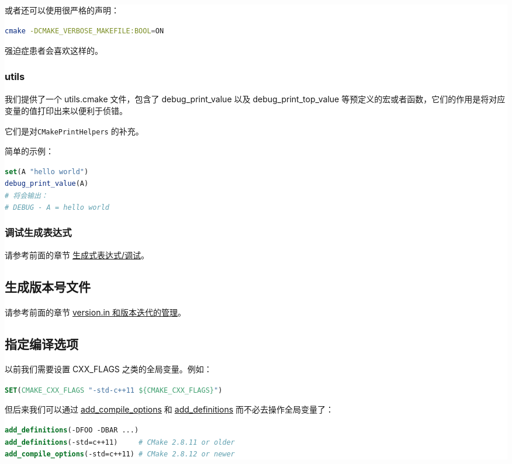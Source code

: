 或者还可以使用很严格的声明：

```bash
cmake -DCMAKE_VERBOSE_MAKEFILE:BOOL=ON
```

强迫症患者会喜欢这样的。



### utils

我们提供了一个 utils.cmake 文件，包含了 debug_print_value 以及 debug_print_top_value 等预定义的宏或者函数，它们的作用是将对应变量的值打印出来以便利于侦错。

它们是对`CMakePrintHelpers` 的补充。

简单的示例：

```cmake
set(A "hello world")
debug_print_value(A)
# 将会输出：
# DEBUG - A = hello world
```



### 调试生成表达式

请参考前面的章节 [生成式表达式/调试](./S03.md#调试)。





## 生成版本号文件

请参考前面的章节 [version.in 和版本迭代的管理](./S03.md#version-in-%E5%92%8C%E7%89%88%E6%9C%AC%E8%BF%AD%E4%BB%A3%E7%9A%84%E7%AE%A1%E7%90%86)。





## 指定编译选项

以前我们需要设置 CXX_FLAGS 之类的全局变量。例如：

```cmake
SET(CMAKE_CXX_FLAGS "-std-c++11 ${CMAKE_CXX_FLAGS}")
```

但后来我们可以通过 [add_compile_options](https://cmake.org/cmake/help/v3.1/command/add_compile_options.html) 和 [add_definitions](https://cmake.org/cmake/help/v3.1/command/add_definitions.html) 而不必去操作全局变量了：

```cmake
add_definitions(-DFOO -DBAR ...)
add_definitions(-std=c++11)     # CMake 2.8.11 or older
add_compile_options(-std=c++11) # CMake 2.8.12 or newer
```
